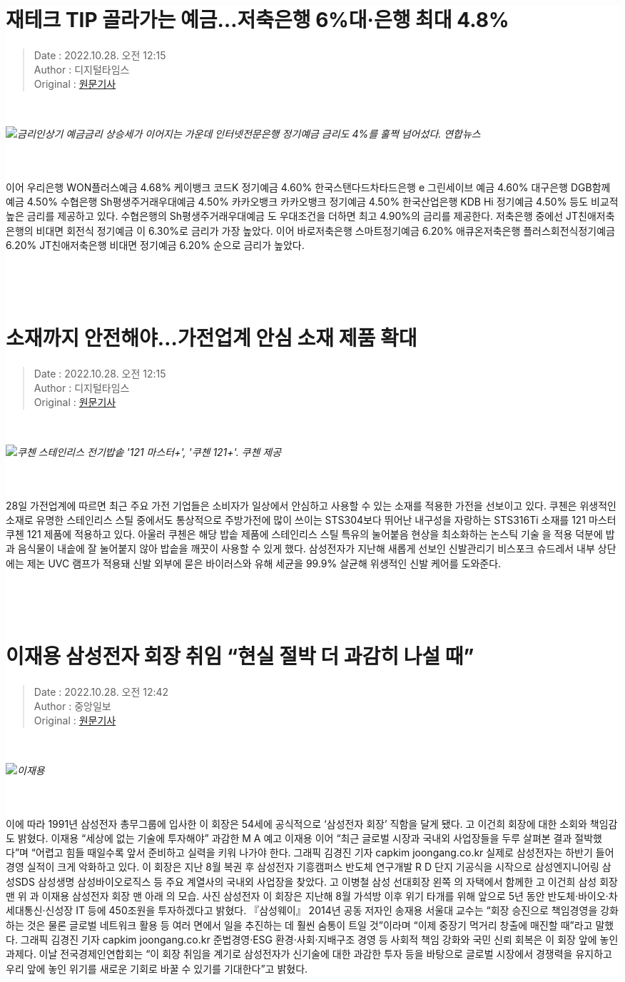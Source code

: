   
# 재테크 TIP 골라가는 예금…저축은행 6%대·은행 최대 4.8%  
  
> Date : 2022.10.28. 오전 12:15  
> Author : 디지털타임스  
> Original : [원문기사](https://n.news.naver.com/mnews/article/029/0002762416?sid=101)  
<br/>  
  
<img src="https://imgnews.pstatic.net/image/029/2022/10/28/0002762416_001_20221028001502642.jpg?type=w647" id="img1"></img><em class="img_desc">금리인상기 예금금리 상승세가 이어지는 가운데 인터넷전문은행 정기예금 금리도 4%를 훌쩍 넘어섰다. 연합뉴스    </em>  
<br/><br/>  
  
이어 우리은행 WON플러스예금 4.68% 케이뱅크 코드K 정기예금 4.60% 한국스탠다드차타드은행 e 그린세이브 예금 4.60% 대구은행 DGB함께예금 4.50% 수협은행 Sh평생주거래우대예금 4.50% 카카오뱅크 카카오뱅크 정기예금 4.50% 한국산업은행 KDB Hi 정기예금 4.50% 등도 비교적 높은 금리를 제공하고 있다.
수협은행의 Sh평생주거래우대예금 도 우대조건을 더하면 최고 4.90%의 금리를 제공한다.
저축은행 중에선 JT친애저축은행의 비대면 회전식 정기예금 이 6.30%로 금리가 가장 높았다.
이어 바로저축은행 스마트정기예금 6.20% 애큐온저축은행 플러스회전식정기예금 6.20% JT친애저축은행 비대면 정기예금 6.20% 순으로 금리가 높았다.  
<br/><br/><br/>  

  
# 소재까지 안전해야…가전업계 안심 소재 제품 확대  
  
> Date : 2022.10.28. 오전 12:15  
> Author : 디지털타임스  
> Original : [원문기사](https://n.news.naver.com/mnews/article/029/0002762415?sid=101)  
<br/>  
  
<img src="https://imgnews.pstatic.net/image/029/2022/10/28/0002762415_001_20221028001501106.jpg?type=w647" id="img1"></img><em class="img_desc">쿠첸 스테인리스 전기밥솥 '121 마스터+', '쿠첸 121+'. 쿠첸 제공    </em>  
<br/><br/>  
  
28일 가전업계에 따르면 최근 주요 가전 기업들은 소비자가 일상에서 안심하고 사용할 수 있는 소재를 적용한 가전을 선보이고 있다.
쿠첸은 위생적인 소재로 유명한 스테인리스 스틸 중에서도 통상적으로 주방가전에 많이 쓰이는 STS304보다 뛰어난 내구성을 자랑하는 STS316Ti 소재를 121 마스터 쿠첸 121 제품에 적용하고 있다.
아울러 쿠첸은 해당 밥솥 제품에 스테인리스 스틸 특유의 눌어붙음 현상을 최소화하는 논스틱 기술 을 적용 덕분에 밥과 음식물이 내솥에 잘 눌어붙지 않아 밥솥을 깨끗이 사용할 수 있게 했다.
삼성전자가 지난해 새롭게 선보인 신발관리기 비스포크 슈드레서 내부 상단에는 제논 UVC 램프가 적용돼 신발 외부에 묻은 바이러스와 유해 세균을 99.9% 살균해 위생적인 신발 케어를 도와준다.  
<br/><br/><br/>  

  
# 이재용 삼성전자 회장 취임 “현실 절박 더 과감히 나설 때”  
  
> Date : 2022.10.28. 오전 12:42  
> Author : 중앙일보  
> Original : [원문기사](https://n.news.naver.com/mnews/article/025/0003234183?sid=101)  
<br/>  
  
<img src="https://imgnews.pstatic.net/image/025/2022/10/28/0003234183_001_20221028004201134.jpg?type=w647" id="img1"></img><em class="img_desc">이재용</em>  
<br/><br/>  
  
이에 따라 1991년 삼성전자 총무그룹에 입사한 이 회장은 54세에 공식적으로 ‘삼성전자 회장’ 직함을 달게 됐다.
고 이건희 회장에 대한 소회와 책임감도 밝혔다.
이재용 “세상에 없는 기술에 투자해야” 과감한 M A 예고 이재용 이어 “최근 글로벌 시장과 국내외 사업장들을 두루 살펴본 결과 절박했다”며 “어렵고 힘들 때일수록 앞서 준비하고 실력을 키워 나가야 한다.
그래픽 김경진 기자 capkim joongang.co.kr 실제로 삼성전자는 하반기 들어 경영 실적이 크게 악화하고 있다.
이 회장은 지난 8월 복권 후 삼성전자 기흥캠퍼스 반도체 연구개발 R D 단지 기공식을 시작으로 삼성엔지니어링 삼성SDS 삼성생명 삼성바이오로직스 등 주요 계열사의 국내외 사업장을 찾았다.
고 이병철 삼성 선대회장 왼쪽 의 자택에서 함께한 고 이건희 삼성 회장 맨 위 과 이재용 삼성전자 회장 맨 아래 의 모습.
사진 삼성전자 이 회장은 지난해 8월 가석방 이후 위기 타개를 위해 앞으로 5년 동안 반도체·바이오·차세대통신·신성장 IT 등에 450조원을 투자하겠다고 밝혔다.
『삼성웨이』 2014년 공동 저자인 송재용 서울대 교수는 “회장 승진으로 책임경영을 강화하는 것은 물론 글로벌 네트워크 활용 등 여러 면에서 일을 추진하는 데 훨씬 숨통이 트일 것”이라며 “이제 중장기 먹거리 창출에 매진할 때”라고 말했다.
그래픽 김경진 기자 capkim joongang.co.kr 준법경영·ESG 환경·사회·지배구조 경영 등 사회적 책임 강화와 국민 신뢰 회복은 이 회장 앞에 놓인 과제다.
이날 전국경제인연합회는 “이 회장 취임을 계기로 삼성전자가 신기술에 대한 과감한 투자 등을 바탕으로 글로벌 시장에서 경쟁력을 유지하고 우리 앞에 놓인 위기를 새로운 기회로 바꿀 수 있기를 기대한다”고 밝혔다.